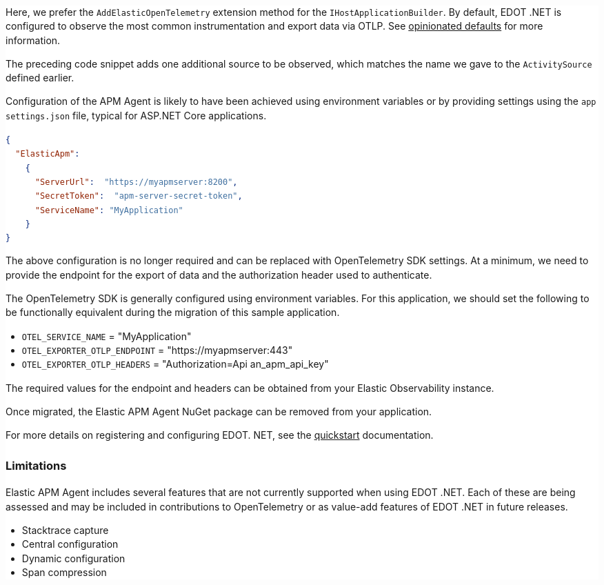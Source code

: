 Here, we prefer the `AddElasticOpenTelemetry` extension method for the `IHostApplicationBuilder`.
By default, EDOT .NET is configured to observe the most common instrumentation and export data via OTLP.
See [opinionated defaults](./setup/edot-defaults) for more information.

The preceding code snippet adds one additional source to be observed, which matches the name
we gave to the `ActivitySource` defined earlier.

Configuration of the APM Agent is likely to have been achieved using environment variables or by providing settings
using the `appsettings.json` file, typical for ASP.NET Core applications.

```json
{
  "ElasticApm": 
    {
      "ServerUrl":  "https://myapmserver:8200",
      "SecretToken":  "apm-server-secret-token",
      "ServiceName": "MyApplication"
    }
}
```

The above configuration is no longer required and can be replaced with OpenTelemetry SDK settings. At a
minimum, we need to provide the endpoint for the export of data and the authorization header used to
authenticate.

The OpenTelemetry SDK is generally configured using environment variables. For this application, we should
set the following to be functionally equivalent during the migration of this sample application.

- `OTEL_SERVICE_NAME` = "MyApplication"
- `OTEL_EXPORTER_OTLP_ENDPOINT` = "https://myapmserver:443"
- `OTEL_EXPORTER_OTLP_HEADERS` = "Authorization=Api an_apm_api_key"

The required values for the endpoint and headers can be obtained from your Elastic Observability instance.

Once migrated, the Elastic APM Agent NuGet package can be removed from your application.

For more details on registering and configuring EDOT. NET, see the [quickstart](./setup/index.md) documentation.

### Limitations

Elastic APM Agent includes several features that are not currently supported when using EDOT .NET. Each of 
these are being assessed and may be included in contributions to OpenTelemetry or as value-add features of
EDOT .NET in future releases.

- Stacktrace capture
- Central configuration
- Dynamic configuration
- Span compression
